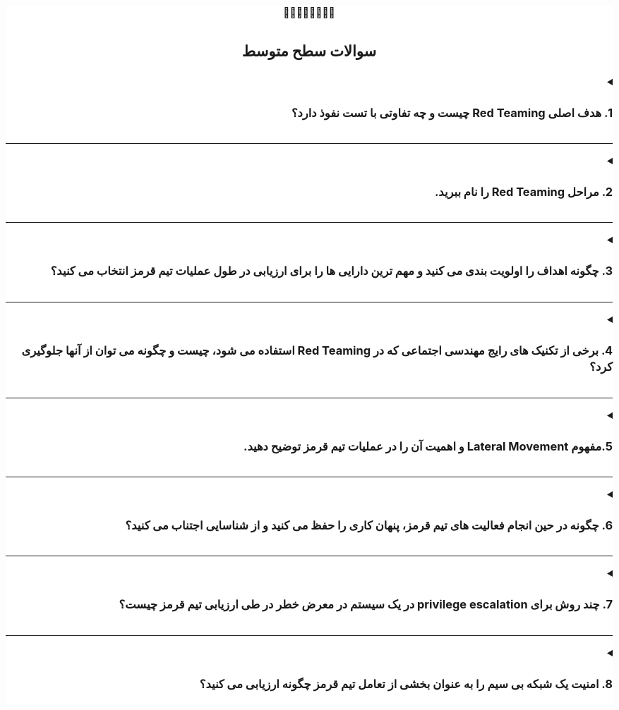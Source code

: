 </div>
 
 <div align=center markdown="1"> 
🔸🔸🔸🔸🔸🔸🔸🔸  

## سوالات سطح متوسط
</div>

<div dir="rtl" markdown="1">
<details markdown="1"><summary><h3>1. هدف اصلی Red Teaming چیست و چه تفاوتی با تست نفوذ دارد؟</h3></summary></details>
</div>

---
<div dir="rtl" markdown="1">
<details markdown="1"><summary><h3>2. مراحل Red Teaming را نام ببرید.</h3></summary></details>
</div>

---

<div dir="rtl" markdown="1">
<details markdown="1"><summary><h3>3. چگونه اهداف را اولویت بندی می کنید و مهم ترین دارایی ها را برای ارزیابی در طول عملیات تیم قرمز انتخاب می کنید؟</h3></summary></details>
</div>

---

<div dir="rtl" markdown="1">
<details markdown="1"><summary><h3>4. برخی از تکنیک های رایج مهندسی اجتماعی که در Red Teaming استفاده می شود، چیست و چگونه می توان از آنها جلوگیری کرد؟</h3></summary></details>
</div>

---
<div dir="rtl" markdown="1">
<details markdown="1"><summary><h3>5.مفهوم Lateral Movement و اهمیت آن را در عملیات تیم قرمز توضیح دهید.</h3></summary></details>
</div>

---

<div dir="rtl" markdown="1">
<details markdown="1"><summary><h3>6. چگونه در حین انجام فعالیت های تیم قرمز، پنهان کاری را حفظ می کنید و از شناسایی اجتناب می کنید؟</h3></summary></details>
</div>

---


<div dir="rtl" markdown="1">
<details markdown="1"><summary><h3>7. چند روش برای privilege escalation در یک سیستم در معرض خطر در طی ارزیابی تیم قرمز چیست؟</h3></summary></details>
</div>

---

<div dir="rtl" markdown="1">
<details markdown="1"><summary><h3>8. امنیت یک شبکه بی سیم را به عنوان بخشی از تعامل تیم قرمز چگونه ارزیابی می کنید؟</h3></summary></details>
</div>
